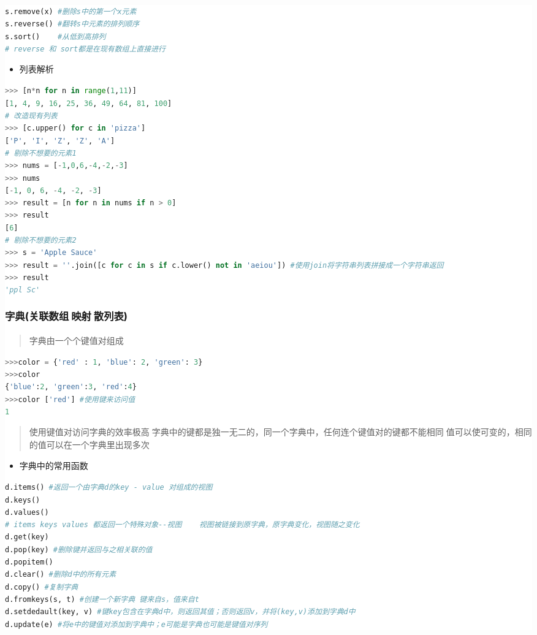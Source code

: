 ```python
s.remove(x)	#删除s中的第一个x元素
s.reverse()	#翻转s中元素的排列顺序
s.sort()	#从低到高排列
# reverse 和 sort都是在现有数组上直接进行
```
- 列表解析
```python
>>> [n*n for n in range(1,11)]
[1, 4, 9, 16, 25, 36, 49, 64, 81, 100]
# 改造现有列表
>>> [c.upper() for c in 'pizza']
['P', 'I', 'Z', 'Z', 'A']
# 剔除不想要的元素1
>>> nums = [-1,0,6,-4,-2,-3]
>>> nums
[-1, 0, 6, -4, -2, -3]
>>> result = [n for n in nums if n > 0]
>>> result
[6]
# 剔除不想要的元素2
>>> s = 'Apple Sauce'
>>> result = ''.join([c for c in s if c.lower() not in 'aeiou']) #使用join将字符串列表拼接成一个字符串返回
>>> result
'ppl Sc'
```

### 字典(关联数组 映射 散列表)
> 字典由一个个键值对组成
```python
>>>color = {'red' : 1, 'blue': 2, 'green': 3}
>>>color
{'blue':2, 'green':3, 'red':4}
>>>color ['red'] #使用键来访问值
1
```
>使用键值对访问字典的效率极高
> 字典中的键都是独一无二的，同一个字典中，任何连个键值对的键都不能相同
> 值可以使可变的，相同的值可以在一个字典里出现多次
- 字典中的常用函数
```python
d.items() #返回一个由字典d的key - value 对组成的视图
d.keys()
d.values()
# items keys values 都返回一个特殊对象--视图    视图被链接到原字典，原字典变化，视图随之变化
d.get(key)
d.pop(key) #删除键并返回与之相关联的值
d.popitem()
d.clear() #删除d中的所有元素
d.copy() #复制字典
d.fromkeys(s, t) #创建一个新字典 键来自s，值来自t
d.setdedault(key, v) #键key包含在字典d中，则返回其值；否则返回v，并将(key,v)添加到字典d中
d.update(e) #将e中的键值对添加到字典中；e可能是字典也可能是键值对序列
```

